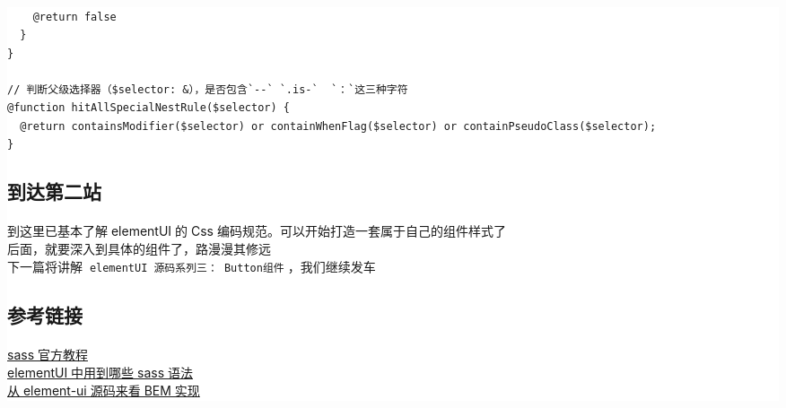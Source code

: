 ```
    @return false
  }
}

// 判断父级选择器（$selector: &），是否包含`--` `.is-`  `：`这三种字符
@function hitAllSpecialNestRule($selector) {
  @return containsModifier($selector) or containWhenFlag($selector) or containPseudoClass($selector);
}
```

## 到达第二站

到这里已基本了解 elementUI 的 Css 编码规范。可以开始打造一套属于自己的组件样式了  
后面，就要深入到具体的组件了，路漫漫其修远  
下一篇将讲解  `elementUI 源码系列三： Button组件` ，我们继续发车

## 参考链接

[sass 官方教程](https://www.sass.hk/docs/)  
[elementUI 中用到哪些 sass 语法](https://www.jianshu.com/p/ef7a5043c54a)  
[从 element-ui 源码来看 BEM 实现](https://cloud.tencent.com/developer/article/1198847)
